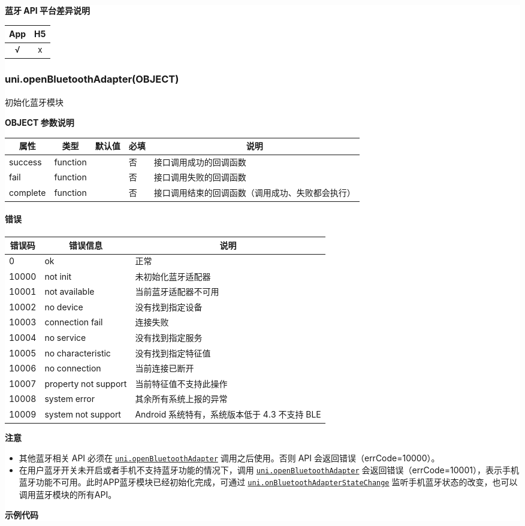 **蓝牙 API 平台差异说明**

|App|H5|
|:-:|:-:|
|√|x|

### uni.openBluetoothAdapter(OBJECT)

初始化蓝牙模块

**OBJECT 参数说明**

|属性|类型|默认值|必填|说明|
|---|---|---|---|---|
|success|function||否|接口调用成功的回调函数|
|fail|function||否|接口调用失败的回调函数|
|complete|function||否|接口调用结束的回调函数（调用成功、失败都会执行）|

#### 错误

|错误码|错误信息|说明|
|---|---|---|
|0|ok|正常|
|10000|not init|未初始化蓝牙适配器|
|10001|not available|当前蓝牙适配器不可用|
|10002|no device|没有找到指定设备|
|10003|connection fail|连接失败|
|10004|no service|没有找到指定服务|
|10005|no characteristic|没有找到指定特征值|
|10006|no connection|当前连接已断开|
|10007|property not support|当前特征值不支持此操作|
|10008|system error|其余所有系统上报的异常|
|10009|system not support|Android 系统特有，系统版本低于 4.3 不支持 BLE|

**注意**

*   其他蓝牙相关 API 必须在 [`uni.openBluetoothAdapter`](/api/system/bluetooth?id=openbluetoothadapter) 调用之后使用。否则 API 会返回错误（errCode=10000）。
*   在用户蓝牙开关未开启或者手机不支持蓝牙功能的情况下，调用 [`uni.openBluetoothAdapter`](/api/system/bluetooth?id=openbluetoothadapter) 会返回错误（errCode=10001），表示手机蓝牙功能不可用。此时APP蓝牙模块已经初始化完成，可通过 [`uni.onBluetoothAdapterStateChange`](/api/system/bluetooth?id=onbluetoothadapterstatechange) 监听手机蓝牙状态的改变，也可以调用蓝牙模块的所有API。

**示例代码**

